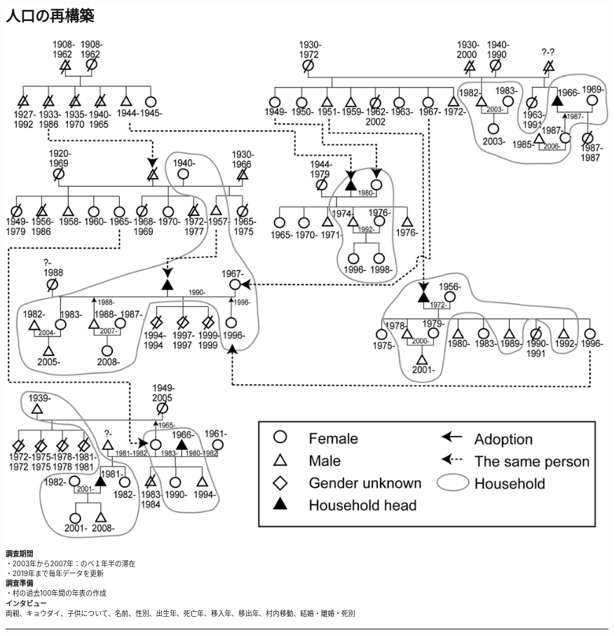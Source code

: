 
## 人口の再構築

<div class="grid-2x1">
    <img src="figs_tables/paj_geneology.svg">
    <p style="text-align:left;font-size:70%">
    <strong>調査期間</strong><br>
     ・2003年から2007年：のべ１年半の滞在</br>
    ・2019年まで毎年データを更新</br>
    <strong>調査準備</strong><br>
    ・村の過去100年間の年表の作成 </br>
    <strong>インタビュー</strong><br>
    両親、キョウダイ、子供について、名前、性別、出生年、死亡年、移入年、移出年、村内移動、結婚・離婚・死別</br>
    </p>
</div>

---
